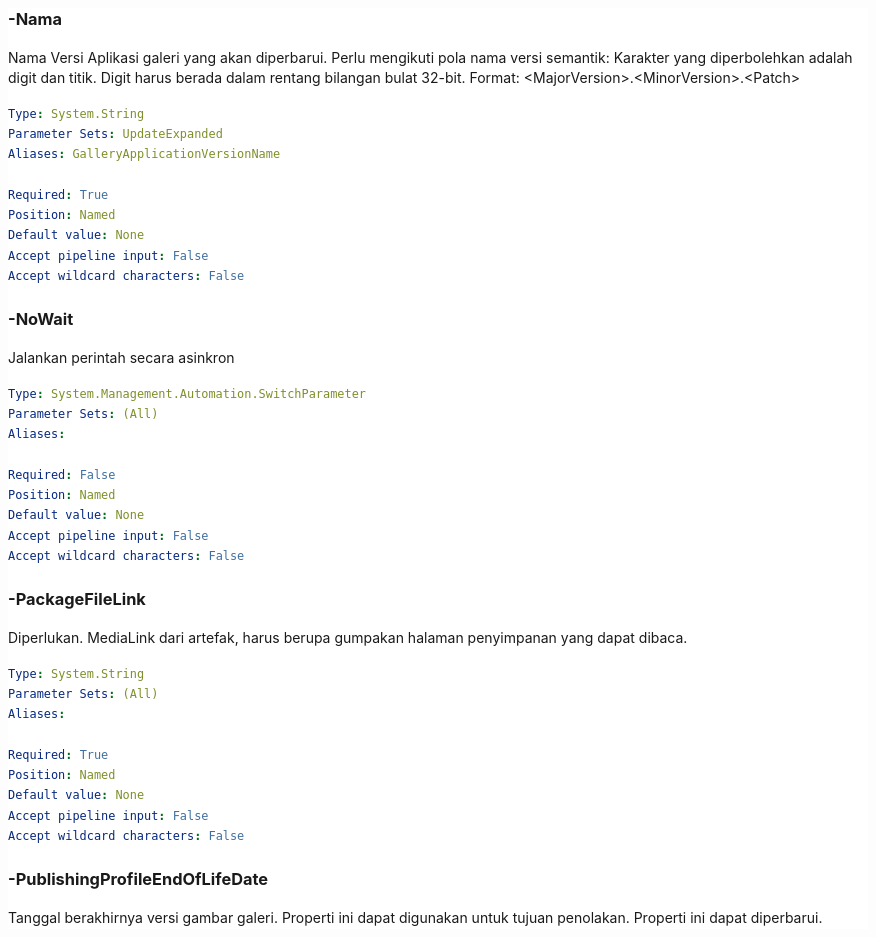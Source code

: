 ### -Nama
Nama Versi Aplikasi galeri yang akan diperbarui.
Perlu mengikuti pola nama versi semantik: Karakter yang diperbolehkan adalah digit dan titik.
Digit harus berada dalam rentang bilangan bulat 32-bit.
Format: \<MajorVersion\>.\<MinorVersion\>.\<Patch\>

```yaml
Type: System.String
Parameter Sets: UpdateExpanded
Aliases: GalleryApplicationVersionName

Required: True
Position: Named
Default value: None
Accept pipeline input: False
Accept wildcard characters: False
```

### -NoWait
Jalankan perintah secara asinkron

```yaml
Type: System.Management.Automation.SwitchParameter
Parameter Sets: (All)
Aliases:

Required: False
Position: Named
Default value: None
Accept pipeline input: False
Accept wildcard characters: False
```

### -PackageFileLink
Diperlukan.
MediaLink dari artefak, harus berupa gumpakan halaman penyimpanan yang dapat dibaca.

```yaml
Type: System.String
Parameter Sets: (All)
Aliases:

Required: True
Position: Named
Default value: None
Accept pipeline input: False
Accept wildcard characters: False
```

### -PublishingProfileEndOfLifeDate
Tanggal berakhirnya versi gambar galeri.
Properti ini dapat digunakan untuk tujuan penolakan.
Properti ini dapat diperbarui.
